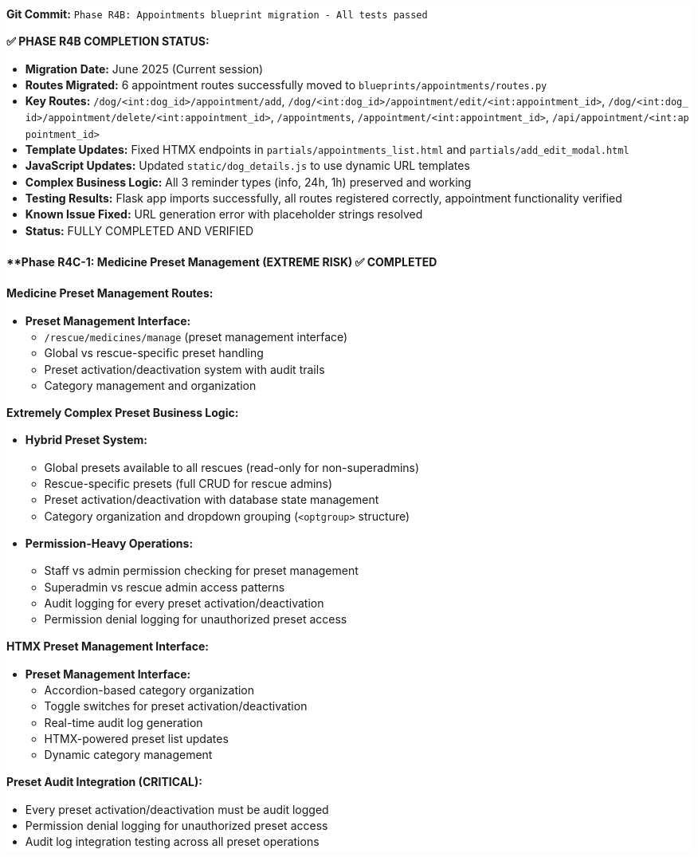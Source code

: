 **Git Commit:** `Phase R4B: Appointments blueprint migration - All tests passed`

**✅ PHASE R4B COMPLETION STATUS:**
- **Migration Date:** June 2025 (Current session)
- **Routes Migrated:** 6 appointment routes successfully moved to `blueprints/appointments/routes.py`
- **Key Routes:** `/dog/<int:dog_id>/appointment/add`, `/dog/<int:dog_id>/appointment/edit/<int:appointment_id>`, `/dog/<int:dog_id>/appointment/delete/<int:appointment_id>`, `/appointments`, `/appointment/<int:appointment_id>`, `/api/appointment/<int:appointment_id>`
- **Template Updates:** Fixed HTMX endpoints in `partials/appointments_list.html` and `partials/add_edit_modal.html`
- **JavaScript Updates:** Updated `static/dog_details.js` to use dynamic URL templates
- **Complex Business Logic:** All 3 reminder types (info, 24h, 1h) preserved and working
- **Testing Results:** Flask app imports successfully, all routes registered correctly, appointment functionality verified
- **Known Issue Fixed:** URL generation error with placeholder strings resolved
- **Status:** FULLY COMPLETED AND VERIFIED

#### **Phase R4C-1: Medicine Preset Management (EXTREME RISK) ✅ **COMPLETED**

**Medicine Preset Management Routes:**
- **Preset Management Interface:**
  - `/rescue/medicines/manage` (preset management interface)
  - Global vs rescue-specific preset handling
  - Preset activation/deactivation system with audit trails
  - Category management and organization

**Extremely Complex Preset Business Logic:**
- **Hybrid Preset System:**
  - Global presets available to all rescues (read-only for non-superadmins)
  - Rescue-specific presets (full CRUD for rescue admins)
  - Preset activation/deactivation with database state management
  - Category organization and dropdown grouping (`<optgroup>` structure)
  
- **Permission-Heavy Operations:**
  - Staff vs admin permission checking for preset management
  - Superadmin vs rescue admin access patterns
  - Audit logging for every preset activation/deactivation
  - Permission denial logging for unauthorized preset access

**HTMX Preset Management Interface:**
- **Preset Management Interface:**
  - Accordion-based category organization
  - Toggle switches for preset activation/deactivation
  - Real-time audit log generation
  - HTMX-powered preset list updates
  - Dynamic category management

**Preset Audit Integration (CRITICAL):**
- Every preset activation/deactivation must be audit logged
- Permission denial logging for unauthorized preset access
- Audit log integration testing across all preset operations
